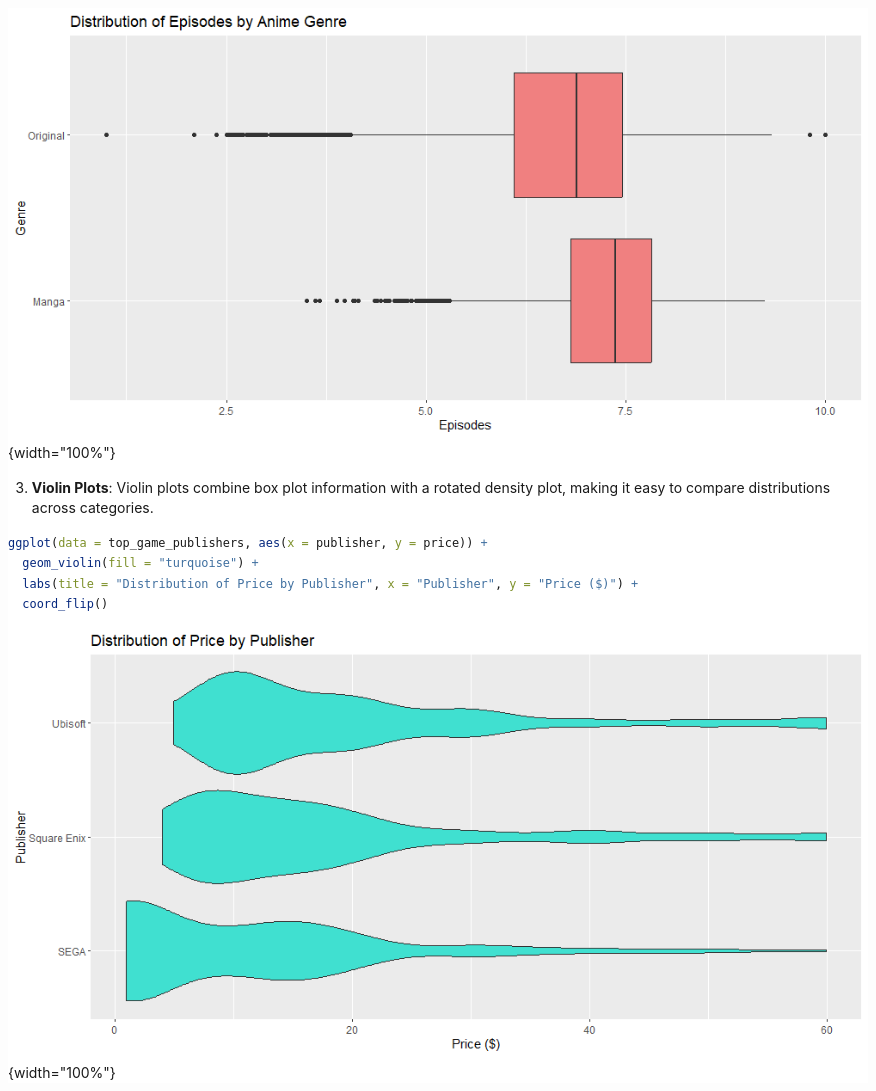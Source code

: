 ![Distribution of Episodes by Anime Genre](images/box_plotsv2.png){width="100%"}

3.  **Violin Plots**: Violin plots combine box plot information with a rotated density plot, making it easy to compare distributions across categories.

``` r
ggplot(data = top_game_publishers, aes(x = publisher, y = price)) +
  geom_violin(fill = "turquoise") +
  labs(title = "Distribution of Price by Publisher", x = "Publisher", y = "Price ($)") +
  coord_flip()
```

![Distribution of Price by Publisher](images/violin_plot.png){width="100%"}
